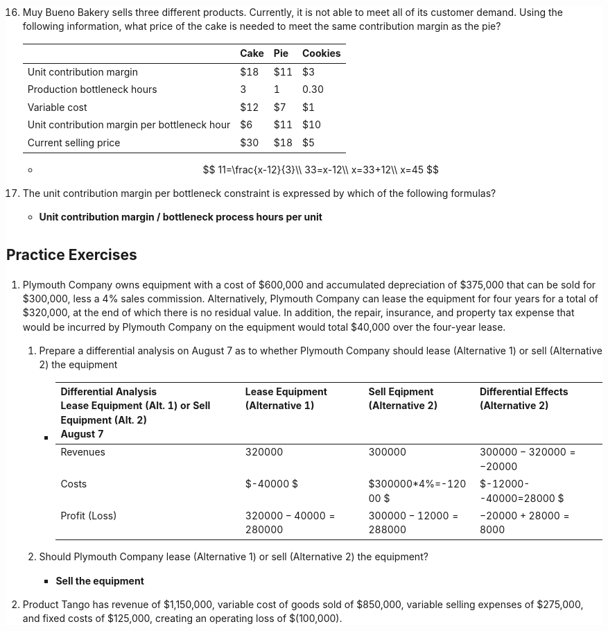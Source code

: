 16. Muy Bueno Bakery sells three different products. Currently, it is not able to meet all of its customer demand. Using the following information, what price of the cake is needed to meet the same contribution margin as the pie?

    |                                              | **Cake** | **Pie** | **Cookies** |
    | -------------------------------------------- | -------- | ------- | ----------- |
    | Unit contribution margin                     | $18      | $11     | $3          |
    | Production bottleneck hours                  | 3        | 1       | 0.30        |
    | Variable cost                                | $12      | $7      | $1          |
    | Unit contribution margin per bottleneck hour | $6       | $11     | $10         |
    | Current selling price                        | $30      | $18     | $5          |

    - $$
      11=\frac{x-12}{3}\\
      33=x-12\\
      x=33+12\\
      x=45
      $$

17. The unit contribution margin per bottleneck constraint is expressed by which of the following formulas?

    - **Unit contribution margin / bottleneck process hours per unit**

## Practice Exercises

1. Plymouth Company owns equipment with a cost of \$600,000 and accumulated depreciation of ​\$375,000 that can be sold for \$300,000, less a 4% sales commission. Alternatively, Plymouth Company can lease the equipment for four years for a total of ​\$320,000, at the end of which there is no residual value. In addition, the repair, insurance, and property tax expense that would be incurred by Plymouth Company on the equipment would total \$40,000 over the four-year lease.

   1. Prepare a differential analysis on August 7 as to whether Plymouth Company should lease (Alternative 1) or sell (Alternative 2) the equipment

      - | Differential Analysis<br />Lease Equipment (Alt. 1) or Sell Equipment (Alt. 2)<br />August 7 | Lease Equipment (Alternative 1) | Sell Eqipment (Alternative 2) | Differential Effects (Alternative 2) |
        | ------------------------------------------------------------ | ------------------------------- | ----------------------------- | ------------------------------------ |
        | Revenues                                                     | $320000$                        | $300000$                      | $300000-320000=-20000$               |
        | Costs                                                        | $-40000 $                       | $300000*4\%=-12000 $          | $-12000--40000=28000 $               |
        | Profit (Loss)                                                | $320000-40000=280000$           | $300000-12000=288000$         | $-20000+28000=8000$                  |

   2. Should Plymouth Company lease (Alternative 1) or sell (Alternative 2) the equipment?

      - **Sell the equipment**

2. Product Tango has revenue of \$1,150,000, variable cost of goods sold of \$850,000, variable selling expenses of \$275,000, and fixed costs of ​\$125,000, creating an operating loss of \$(100,000).
